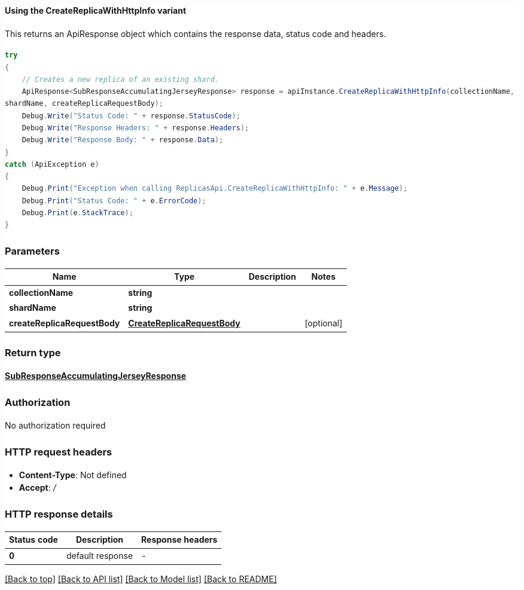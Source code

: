#### Using the CreateReplicaWithHttpInfo variant
This returns an ApiResponse object which contains the response data, status code and headers.

```csharp
try
{
    // Creates a new replica of an existing shard.
    ApiResponse<SubResponseAccumulatingJerseyResponse> response = apiInstance.CreateReplicaWithHttpInfo(collectionName, shardName, createReplicaRequestBody);
    Debug.Write("Status Code: " + response.StatusCode);
    Debug.Write("Response Headers: " + response.Headers);
    Debug.Write("Response Body: " + response.Data);
}
catch (ApiException e)
{
    Debug.Print("Exception when calling ReplicasApi.CreateReplicaWithHttpInfo: " + e.Message);
    Debug.Print("Status Code: " + e.ErrorCode);
    Debug.Print(e.StackTrace);
}
```

### Parameters

| Name | Type | Description | Notes |
|------|------|-------------|-------|
| **collectionName** | **string** |  |  |
| **shardName** | **string** |  |  |
| **createReplicaRequestBody** | [**CreateReplicaRequestBody**](CreateReplicaRequestBody.md) |  | [optional]  |

### Return type

[**SubResponseAccumulatingJerseyResponse**](SubResponseAccumulatingJerseyResponse.md)

### Authorization

No authorization required

### HTTP request headers

 - **Content-Type**: Not defined
 - **Accept**: */*


### HTTP response details
| Status code | Description | Response headers |
|-------------|-------------|------------------|
| **0** | default response |  -  |

[[Back to top]](#) [[Back to API list]](../../README.md#documentation-for-api-endpoints) [[Back to Model list]](../../README.md#documentation-for-models) [[Back to README]](../../README.md)
